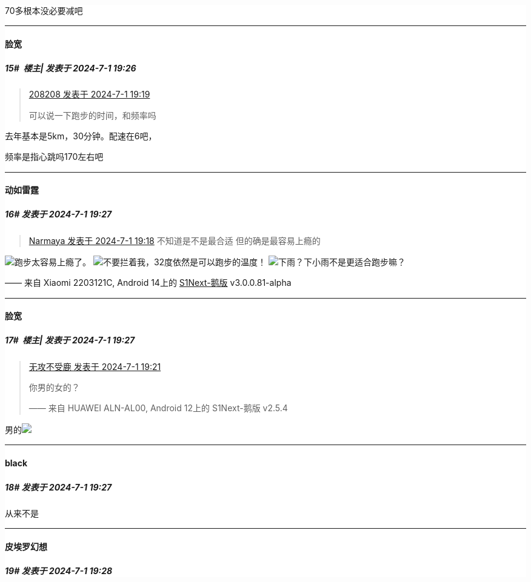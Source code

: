 70多根本没必要减吧

*****

####  脸宽  
##### 15#         楼主| 发表于 2024-7-1 19:26

<blockquote><a href="httphttps://bbs.saraba1st.com/2b/forum.php?mod=redirect&amp;goto=findpost&amp;pid=65448562&amp;ptid=2189749" target="_blank">208208 发表于 2024-7-1 19:19</a>

可以说一下跑步的时间，和频率吗</blockquote>
去年基本是5km，30分钟。配速在6吧，

频率是指心跳吗170左右吧

*****

####  动如雷霆  
##### 16#       发表于 2024-7-1 19:27

<blockquote><a href="httphttps://bbs.saraba1st.com/2b/forum.php?mod=redirect&amp;goto=findpost&amp;pid=65448549&amp;ptid=2189749" target="_blank">Narmaya 发表于 2024-7-1 19:18</a>
不知道是不是最合适 但的确是最容易上瘾的</blockquote>
<img src="https://static.saraba1st.com/image/smiley/face2017/068.png" referrerpolicy="no-referrer">跑步太容易上瘾了。
<img src="https://static.saraba1st.com/image/smiley/face2017/062.gif" referrerpolicy="no-referrer">不要拦着我，32度依然是可以跑步的温度！
<img src="https://static.saraba1st.com/image/smiley/face2017/132.png" referrerpolicy="no-referrer">下雨？下小雨不是更适合跑步嘛？

—— 来自 Xiaomi 2203121C, Android 14上的 [S1Next-鹅版](https://github.com/ykrank/S1-Next/releases) v3.0.0.81-alpha

*****

####  脸宽  
##### 17#         楼主| 发表于 2024-7-1 19:27

<blockquote><a href="httphttps://bbs.saraba1st.com/2b/forum.php?mod=redirect&amp;goto=findpost&amp;pid=65448595&amp;ptid=2189749" target="_blank">无攻不受鹿 发表于 2024-7-1 19:21</a>

你男的女的？

—— 来自 HUAWEI ALN-AL00, Android 12上的 S1Next-鹅版 v2.5.4</blockquote>
男的<img src="https://static.saraba1st.com/image/smiley/face2017/213.gif" referrerpolicy="no-referrer">

*****

####  black  
##### 18#       发表于 2024-7-1 19:27

从来不是

*****

####  皮埃罗幻想  
##### 19#       发表于 2024-7-1 19:28
